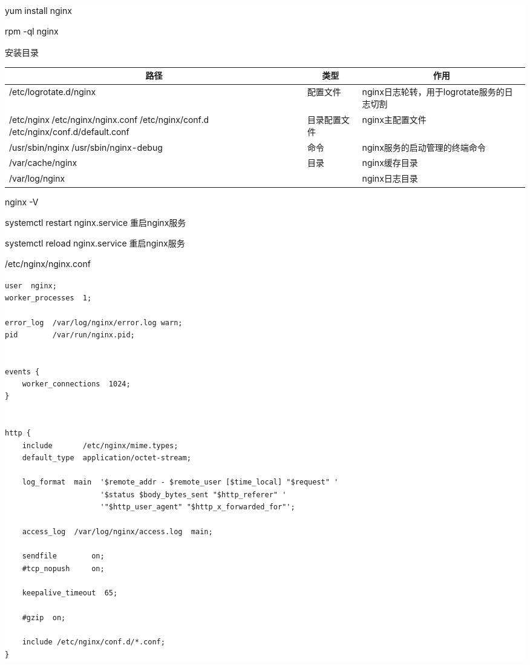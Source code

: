 

yum install nginx



rpm -ql nginx



安装目录



| 路径                                                         | 类型         | 作用                                       |
| ------------------------------------------------------------ | ------------ | ------------------------------------------ |
| /etc/logrotate.d/nginx                                       | 配置文件     | nginx日志轮转，用于logrotate服务的日志切割 |
| /etc/nginx  /etc/nginx/nginx.conf                        /etc/nginx/conf.d /etc/nginx/conf.d/default.conf | 目录配置文件 | nginx主配置文件                            |
| /usr/sbin/nginx /usr/sbin/nginx-debug                        | 命令         | nginx服务的启动管理的终端命令              |
| /var/cache/nginx                                             | 目录         | nginx缓存目录                              |
| /var/log/nginx                                               |              | nginx日志目录                              |



nginx -V 

systemctl  restart  nginx.service 重启nginx服务

systemctl  reload nginx.service 重启nginx服务





/etc/nginx/nginx.conf

```
user  nginx;
worker_processes  1;

error_log  /var/log/nginx/error.log warn;
pid        /var/run/nginx.pid;


events {
    worker_connections  1024;
}


http {
    include       /etc/nginx/mime.types;
    default_type  application/octet-stream;

    log_format  main  '$remote_addr - $remote_user [$time_local] "$request" '
                      '$status $body_bytes_sent "$http_referer" '
                      '"$http_user_agent" "$http_x_forwarded_for"';

    access_log  /var/log/nginx/access.log  main;

    sendfile        on;
    #tcp_nopush     on;

    keepalive_timeout  65;

    #gzip  on;

    include /etc/nginx/conf.d/*.conf;
}
```
